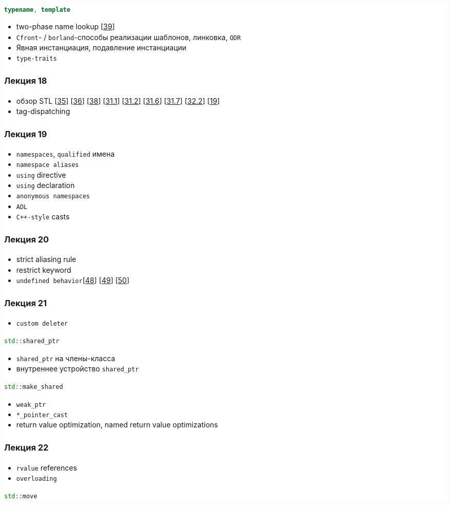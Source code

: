   ```c++
  typename, template
  ```

- two-phase name lookup [[39]()]
- `Cfront`- / `borland`-способы реализации шаблонов, линковка, `ODR`
- Явная инстанциация, подавление инстанциации
- `type-traits`

### Лекция 18

- обзор STL [[35]()] [[36]()] [[38]()] [[31.1]()] [[31.2]()] [[31.6]()] [[31.7]()] [[32.2]()] [[19]()]
- tag-dispatching

### Лекция 19

- `namespaces`, `qualified` имена
- `namespace aliases`
- `using` directive
- `using` declaration
- `anonymous namespaces`
- `ADL`
- `C++-style` casts

### Лекция 20

- strict aliasing rule
- restrict keyword
- `undefined behavior`[[48]()] [[49]()] [[50]()]

### Лекция 21

- `custom deleter`
  
```c++
std::shared_ptr
```

- `shared_ptr` на члены-класса
- внутреннее устройство `shared_ptr`

```c++
std::make_shared
```

- `weak_ptr`
- `*_pointer_cast`
- return value optimization, named return value optimizations

### Лекция 22

- `rvalue` references
- `overloading`

```c++
std::move
```
